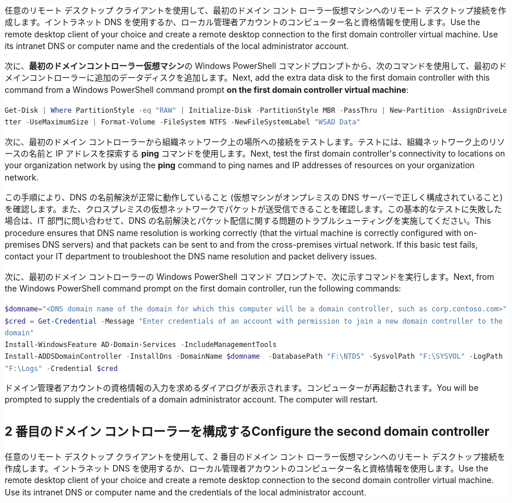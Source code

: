 <span data-ttu-id="0c9b2-p106">任意のリモート デスクトップ クライアントを使用して、最初のドメイン コント ローラー仮想マシンへのリモート デスクトップ接続を作成します。イントラネット DNS を使用するか、ローカル管理者アカウントのコンピューター名と資格情報を使用します。</span><span class="sxs-lookup"><span data-stu-id="0c9b2-p106">Use the remote desktop client of your choice and create a remote desktop connection to the first domain controller virtual machine. Use its intranet DNS or computer name and the credentials of the local administrator account.</span></span>
  
<span data-ttu-id="0c9b2-181">次に、**最初のドメインコントローラー仮想マシン**の Windows PowerShell コマンドプロンプトから、次のコマンドを使用して、最初のドメインコントローラーに追加のデータディスクを追加します。</span><span class="sxs-lookup"><span data-stu-id="0c9b2-181">Next, add the extra data disk to the first domain controller with this command from a Windows PowerShell command prompt **on the first domain controller virtual machine**:</span></span>
  
```powershell
Get-Disk | Where PartitionStyle -eq "RAW" | Initialize-Disk -PartitionStyle MBR -PassThru | New-Partition -AssignDriveLetter -UseMaximumSize | Format-Volume -FileSystem NTFS -NewFileSystemLabel "WSAD Data"
```

<span data-ttu-id="0c9b2-182">次に、最初のドメイン コントローラーから組織ネットワーク上の場所への接続をテストします。テストには、組織ネットワーク上のリソースの名前と IP アドレスを探索する **ping** コマンドを使用します。</span><span class="sxs-lookup"><span data-stu-id="0c9b2-182">Next, test the first domain controller's connectivity to locations on your organization network by using the **ping** command to ping names and IP addresses of resources on your organization network.</span></span>
  
<span data-ttu-id="0c9b2-p107">この手順により、DNS の名前解決が正常に動作していること (仮想マシンがオンプレミスの DNS サーバーで正しく構成されていること) を確認します。また、クロスプレミスの仮想ネットワークでパケットが送受信できることを確認します。この基本的なテストに失敗した場合は、IT 部門に問い合わせて、DNS の名前解決とパケット配信に関する問題のトラブルシューティングを実施してください。</span><span class="sxs-lookup"><span data-stu-id="0c9b2-p107">This procedure ensures that DNS name resolution is working correctly (that the virtual machine is correctly configured with on-premises DNS servers) and that packets can be sent to and from the cross-premises virtual network. If this basic test fails, contact your IT department to troubleshoot the DNS name resolution and packet delivery issues.</span></span>
  
<span data-ttu-id="0c9b2-185">次に、最初のドメイン コントローラーの Windows PowerShell コマンド プロンプトで、次に示すコマンドを実行します。</span><span class="sxs-lookup"><span data-stu-id="0c9b2-185">Next, from the Windows PowerShell command prompt on the first domain controller, run the following commands:</span></span>
  
```powershell
$domname="<DNS domain name of the domain for which this computer will be a domain controller, such as corp.contoso.com>"
$cred = Get-Credential -Message "Enter credentials of an account with permission to join a new domain controller to the domain"
Install-WindowsFeature AD-Domain-Services -IncludeManagementTools
Install-ADDSDomainController -InstallDns -DomainName $domname  -DatabasePath "F:\NTDS" -SysvolPath "F:\SYSVOL" -LogPath "F:\Logs" -Credential $cred
```

<span data-ttu-id="0c9b2-p108">ドメイン管理者アカウントの資格情報の入力を求めるダイアログが表示されます。コンピューターが再起動されます。</span><span class="sxs-lookup"><span data-stu-id="0c9b2-p108">You will be prompted to supply the credentials of a domain administrator account. The computer will restart.</span></span>
  
## <a name="configure-the-second-domain-controller"></a><span data-ttu-id="0c9b2-188">2 番目のドメイン コントローラーを構成する</span><span class="sxs-lookup"><span data-stu-id="0c9b2-188">Configure the second domain controller</span></span>

<span data-ttu-id="0c9b2-p109">任意のリモート デスクトップ クライアントを使用して、2 番目のドメイン コント ローラー仮想マシンへのリモート デスクトップ接続を作成します。イントラネット DNS を使用するか、ローカル管理者アカウントのコンピューター名と資格情報を使用します。</span><span class="sxs-lookup"><span data-stu-id="0c9b2-p109">Use the remote desktop client of your choice and create a remote desktop connection to the second domain controller virtual machine. Use its intranet DNS or computer name and the credentials of the local administrator account.</span></span>
  